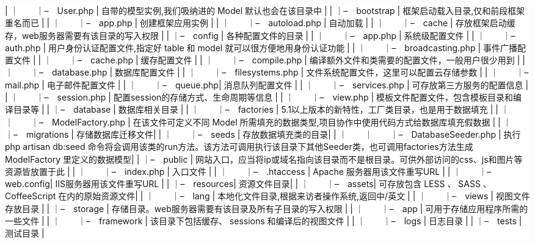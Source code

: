 | ｜　　｜–　User.php | 自带的模型实例,我们吸纳进的 Model 默认也会在该目录中 |
| ｜–　bootstrap | 框架启动载入目录,仅和前段框架重名而已 |
| ｜　　｜–　app.php | 创建框架应用实例 |
| ｜　　｜–　autoload.php | 自动加载 |
| ｜　　｜–　cache | 存放框架启动缓存，web服务器需要有该目录的写入权限 |
| ｜–　config | 各种配置文件的目录 |
| ｜　　｜–　app.php | 系统级配置文件 |
| ｜　　｜–　auth.php | 用户身份认证配置文件,指定好 table 和 model 就可以很方便地用身份认证功能 |
| ｜　　｜–　broadcasting.php | 事件广播配置文件 |
| ｜　　｜–　cache.php | 缓存配置文件 |
| ｜　　｜–　compile.php | 编译额外文件和类需要的配置文件，一般用户很少用到 |
| ｜　　｜–　database.php | 数据库配置文件 |
| ｜　　｜–　filesystems.php | 文件系统配置文件，这里可以配置云存储参数 |
| ｜　　｜–　mail.php | 电子邮件配置文件 |
| ｜　　｜–　queue.php| 消息队列配置文件 |
| ｜　　｜–　services.php | 可存放第三方服务的配置信息 |
| ｜　　｜–　session.php | 配置session的存储方式、生命周期等信息 |
| ｜　　｜–　view.php | 模板文件配置文件，包含模板目录和编译目录等 |
| ｜–　database | 数据库相关目录 |
| ｜　　｜–　factories | 5.1以上版本的新特性，工厂类目录，也是用于数据填充 |
| ｜　　｜　　｜–　ModelFactory.php | 在该文件可定义不同 Model 所需填充的数据类型,项目协作中使用代码方式给数据库填充假数据 |
| ｜　　｜–　migrations | 存储数据库迁移文件|
| ｜　　｜–　seeds | 存放数据填充类的目录|
| ｜　　｜　　｜–　DatabaseSeeder.php | 执行 php artisan db:seed 命令将会调用该类的run方法。该方法可调用执行该目录下其他Seeder类，也可调用factories方法生成 ModelFactory 里定义的数据模型|
| ｜–　public | 网站入口，应当将ip或域名指向该目录而不是根目录。可供外部访问的css、js和图片等资源皆放置于此 |
| ｜　　｜–　index.php | 入口文件 |
| ｜　　｜–　.htaccess | Apache 服务器用该文件重写URL |
| ｜　　｜–　web.config| IIS服务器用该文件重写URL |
| ｜–　resources| 资源文件目录|
| ｜　　｜–　assets| 可存放包含 LESS 、 SASS 、 CoffeeScript 在内的原始资源文件|
| ｜　　｜–　lang | 本地化文件目录,根据来访者操作系统,返回中/英文 |
| ｜　　｜–　views | 视图文件存放目录 |
| ｜–　storage | 存储目录。web服务器需要有该目录及所有子目录的写入权限 |
| ｜　　｜–　app | 可用于存储应用程序所需的一些文件 |
| ｜　　｜–　framework | 该目录下包括缓存、 sessions 和编译后的视图文件 |
| ｜　　｜–　logs | 日志目录 |
| ｜–　tests | 测试目录 |